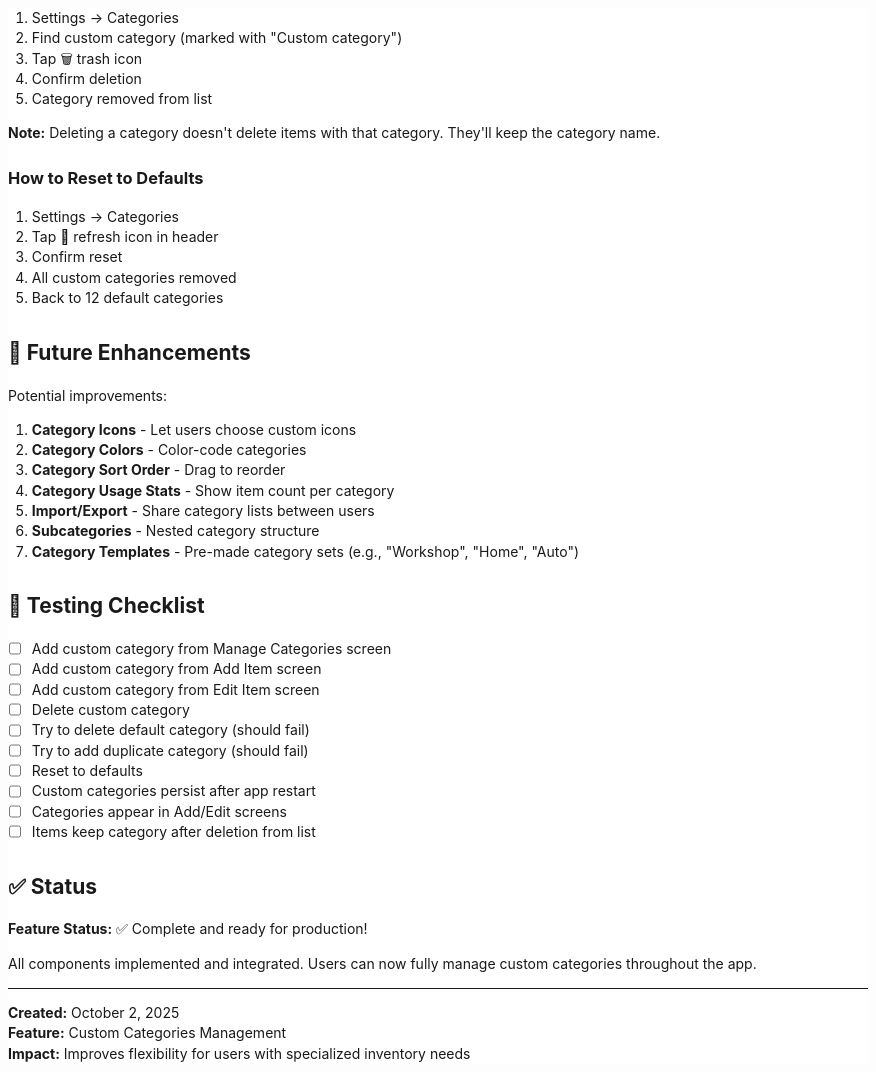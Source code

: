 1. Settings → Categories
2. Find custom category (marked with "Custom category")
3. Tap 🗑️ trash icon
4. Confirm deletion
5. Category removed from list

**Note:** Deleting a category doesn't delete items with that category. They'll keep the category name.

### How to Reset to Defaults

1. Settings → Categories
2. Tap 🔄 refresh icon in header
3. Confirm reset
4. All custom categories removed
5. Back to 12 default categories

## 🚀 Future Enhancements

Potential improvements:
1. **Category Icons** - Let users choose custom icons
2. **Category Colors** - Color-code categories
3. **Category Sort Order** - Drag to reorder
4. **Category Usage Stats** - Show item count per category
5. **Import/Export** - Share category lists between users
6. **Subcategories** - Nested category structure
7. **Category Templates** - Pre-made category sets (e.g., "Workshop", "Home", "Auto")

## 🧪 Testing Checklist

- [ ] Add custom category from Manage Categories screen
- [ ] Add custom category from Add Item screen
- [ ] Add custom category from Edit Item screen
- [ ] Delete custom category
- [ ] Try to delete default category (should fail)
- [ ] Try to add duplicate category (should fail)
- [ ] Reset to defaults
- [ ] Custom categories persist after app restart
- [ ] Categories appear in Add/Edit screens
- [ ] Items keep category after deletion from list

## ✅ Status

**Feature Status:** ✅ Complete and ready for production!

All components implemented and integrated. Users can now fully manage custom categories throughout the app.

---

**Created:** October 2, 2025  
**Feature:** Custom Categories Management  
**Impact:** Improves flexibility for users with specialized inventory needs
